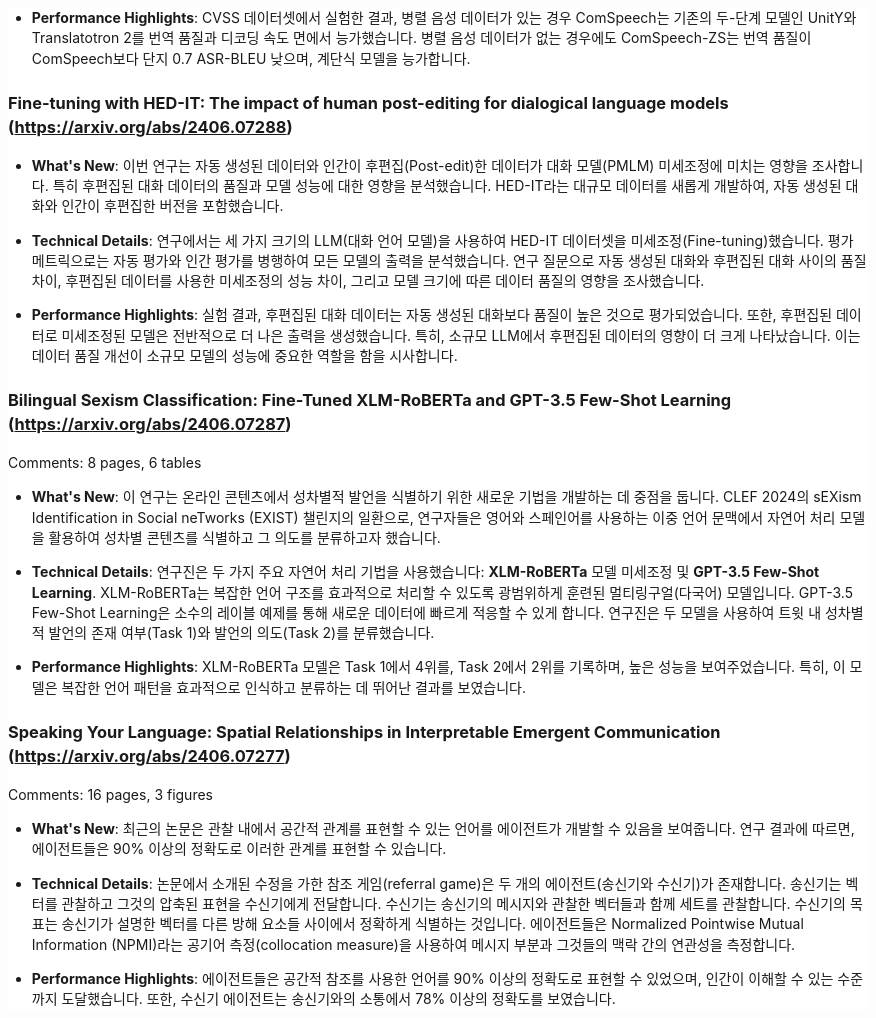 - **Performance Highlights**: CVSS 데이터셋에서 실험한 결과, 병렬 음성 데이터가 있는 경우 ComSpeech는 기존의 두-단계 모델인 UnitY와 Translatotron 2를 번역 품질과 디코딩 속도 면에서 능가했습니다. 병렬 음성 데이터가 없는 경우에도 ComSpeech-ZS는 번역 품질이 ComSpeech보다 단지 0.7 ASR-BLEU 낮으며, 계단식 모델을 능가합니다.



### Fine-tuning with HED-IT: The impact of human post-editing for dialogical language models (https://arxiv.org/abs/2406.07288)
- **What's New**: 이번 연구는 자동 생성된 데이터와 인간이 후편집(Post-edit)한 데이터가 대화 모델(PMLM) 미세조정에 미치는 영향을 조사합니다. 특히 후편집된 대화 데이터의 품질과 모델 성능에 대한 영향을 분석했습니다. HED-IT라는 대규모 데이터를 새롭게 개발하여, 자동 생성된 대화와 인간이 후편집한 버전을 포함했습니다.

- **Technical Details**: 연구에서는 세 가지 크기의 LLM(대화 언어 모델)을 사용하여 HED-IT 데이터셋을 미세조정(Fine-tuning)했습니다. 평가 메트릭으로는 자동 평가와 인간 평가를 병행하여 모든 모델의 출력을 분석했습니다. 연구 질문으로 자동 생성된 대화와 후편집된 대화 사이의 품질 차이, 후편집된 데이터를 사용한 미세조정의 성능 차이, 그리고 모델 크기에 따른 데이터 품질의 영향을 조사했습니다.

- **Performance Highlights**: 실험 결과, 후편집된 대화 데이터는 자동 생성된 대화보다 품질이 높은 것으로 평가되었습니다. 또한, 후편집된 데이터로 미세조정된 모델은 전반적으로 더 나은 출력을 생성했습니다. 특히, 소규모 LLM에서 후편집된 데이터의 영향이 더 크게 나타났습니다. 이는 데이터 품질 개선이 소규모 모델의 성능에 중요한 역할을 함을 시사합니다.



### Bilingual Sexism Classification: Fine-Tuned XLM-RoBERTa and GPT-3.5 Few-Shot Learning (https://arxiv.org/abs/2406.07287)
Comments:
          8 pages, 6 tables

- **What's New**: 이 연구는 온라인 콘텐츠에서 성차별적 발언을 식별하기 위한 새로운 기법을 개발하는 데 중점을 둡니다. CLEF 2024의 sEXism Identification in Social neTworks (EXIST) 챌린지의 일환으로, 연구자들은 영어와 스페인어를 사용하는 이중 언어 문맥에서 자연어 처리 모델을 활용하여 성차별 콘텐츠를 식별하고 그 의도를 분류하고자 했습니다.

- **Technical Details**: 연구진은 두 가지 주요 자연어 처리 기법을 사용했습니다: **XLM-RoBERTa** 모델 미세조정 및 **GPT-3.5 Few-Shot Learning**. XLM-RoBERTa는 복잡한 언어 구조를 효과적으로 처리할 수 있도록 광범위하게 훈련된 멀티링구얼(다국어) 모델입니다. GPT-3.5 Few-Shot Learning은 소수의 레이블 예제를 통해 새로운 데이터에 빠르게 적응할 수 있게 합니다. 연구진은 두 모델을 사용하여 트윗 내 성차별적 발언의 존재 여부(Task 1)와 발언의 의도(Task 2)를 분류했습니다.

- **Performance Highlights**: XLM-RoBERTa 모델은 Task 1에서 4위를, Task 2에서 2위를 기록하며, 높은 성능을 보여주었습니다. 특히, 이 모델은 복잡한 언어 패턴을 효과적으로 인식하고 분류하는 데 뛰어난 결과를 보였습니다.



### Speaking Your Language: Spatial Relationships in Interpretable Emergent Communication (https://arxiv.org/abs/2406.07277)
Comments:
          16 pages, 3 figures

- **What's New**: 최근의 논문은 관찰 내에서 공간적 관계를 표현할 수 있는 언어를 에이전트가 개발할 수 있음을 보여줍니다. 연구 결과에 따르면, 에이전트들은 90% 이상의 정확도로 이러한 관계를 표현할 수 있습니다.

- **Technical Details**: 논문에서 소개된 수정을 가한 참조 게임(referral game)은 두 개의 에이전트(송신기와 수신기)가 존재합니다. 송신기는 벡터를 관찰하고 그것의 압축된 표현을 수신기에게 전달합니다. 수신기는 송신기의 메시지와 관찰한 벡터들과 함께 세트를 관찰합니다. 수신기의 목표는 송신기가 설명한 벡터를 다른 방해 요소들 사이에서 정확하게 식별하는 것입니다. 에이전트들은 Normalized Pointwise Mutual Information (NPMI)라는 공기어 측정(collocation measure)을 사용하여 메시지 부분과 그것들의 맥락 간의 연관성을 측정합니다.

- **Performance Highlights**: 에이전트들은 공간적 참조를 사용한 언어를 90% 이상의 정확도로 표현할 수 있었으며, 인간이 이해할 수 있는 수준까지 도달했습니다. 또한, 수신기 에이전트는 송신기와의 소통에서 78% 이상의 정확도를 보였습니다.
